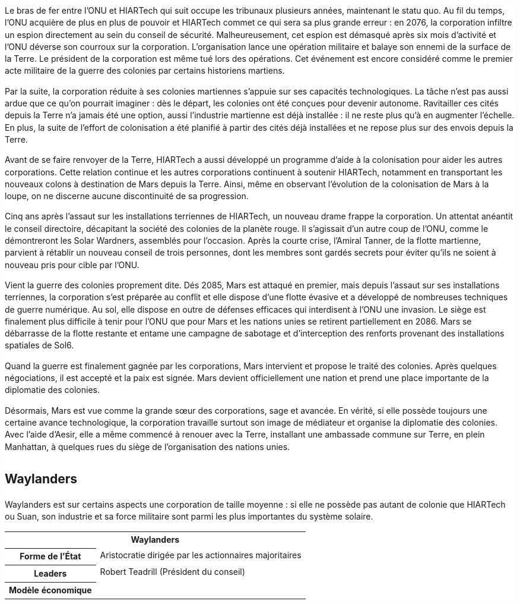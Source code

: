 Le bras de fer entre l’ONU et HIARTech qui suit occupe les tribunaux plusieurs années, maintenant le statu quo. Au fil du temps, l’ONU acquière de plus en plus de pouvoir et HIARTech commet ce qui sera sa plus grande erreur : en 2076, la corporation infiltre un espion directement au sein du conseil de sécurité. Malheureusement, cet espion est démasqué après six mois d’activité et l’ONU déverse son courroux sur la corporation. L’organisation lance une opération militaire et balaye son ennemi de la surface de la Terre. Le président de la corporation est même tué lors des opérations. Cet événement est encore considéré comme le premier acte militaire de la guerre des colonies par certains historiens martiens.

Par la suite, la corporation réduite à ses colonies martiennes s’appuie sur ses capacités technologiques. La tâche n’est pas aussi ardue que ce qu’on pourrait imaginer : dès le départ, les colonies ont été con&ccedil;ues pour devenir autonome. Ravitailler ces cités depuis la Terre n’a jamais été une option, aussi l’industrie martienne est déjà installée : il ne reste plus qu’à en augmenter l’échelle. En plus, la suite de l’effort de colonisation a été planifié à partir des cités déjà installées et ne repose plus sur des envois depuis la Terre.

Avant de se faire renvoyer de la Terre, HIARTech a aussi développé un programme d’aide à la colonisation pour aider les autres corporations. Cette relation continue et les autres corporations continuent à soutenir HIARTech, notamment en transportant les nouveaux colons à destination de Mars depuis la Terre. Ainsi, même en observant l’évolution de la colonisation de Mars à la loupe, on ne discerne aucune discontinuité de sa progression.

Cinq ans après l’assaut sur les installations terriennes de HIARTech, un nouveau drame frappe la corporation. Un attentat anéantit le conseil directoire, décapitant la société des colonies de la planète rouge. Il s’agissait d’un autre coup de l’ONU, comme le démontreront les Solar Wardners, assemblés pour l’occasion. Après la courte crise, l’Amiral Tanner, de la flotte martienne, parvient à rétablir un nouveau conseil de trois personnes, dont les membres sont gardés secrets pour éviter qu’ils ne soient à nouveau pris pour cible par l’ONU.

Vient la guerre des colonies proprement dite. Dés 2085, Mars est attaqué en premier, mais depuis l’assaut sur ses installations terriennes, la corporation s’est préparée au conflit et elle dispose d’une flotte évasive et a développé de nombreuses techniques de guerre numérique. Au sol, elle dispose en outre de défenses efficaces qui interdisent à l’ONU une invasion. Le siège est finalement plus difficile à tenir pour l’ONU que pour Mars et les nations unies se retirent partiellement en 2086. Mars se débarrasse de la flotte restante et entame une campagne de sabotage et d’interception des renforts provenant des installations spatiales de Sol6.

Quand la guerre est finalement gagnée par les corporations, Mars intervient et propose le traité des colonies. Après quelques négociations, il est accepté et la paix est signée. Mars devient officiellement une nation et prend une place importante de la diplomatie des colonies.

Désormais, Mars est vue comme la grande sœur des corporations, sage et avancée. En vérité, si elle possède toujours une certaine avance technologique, la corporation travaille surtout son image de médiateur et organise la diplomatie des colonies. Avec l’aide d’Aesir, elle a même commencé à renouer avec la Terre, installant une ambassade commune sur Terre, en plein Manhattan, à quelques rues du siège de l’organisation des nations unies.

## Waylanders
Waylanders est sur certains aspects une corporation de taille moyenne : si elle ne possède pas autant de colonie que HIARTech ou Suan, son industrie et sa force militaire sont parmi les plus importantes du système solaire.

<table>
    <tr>
        <th colspan="2">Waylanders</th>
    </tr>
    <tr>
        <th>Forme de l’État</th>
        <td>Aristocratie dirigée par les actionnaires majoritaires</td>
    </tr>
    <tr>
        <th>Leaders</th>
        <td>Robert Teadrill (Président du conseil)</td>
    </tr>
    <tr>
        <th>Modèle économique</th>